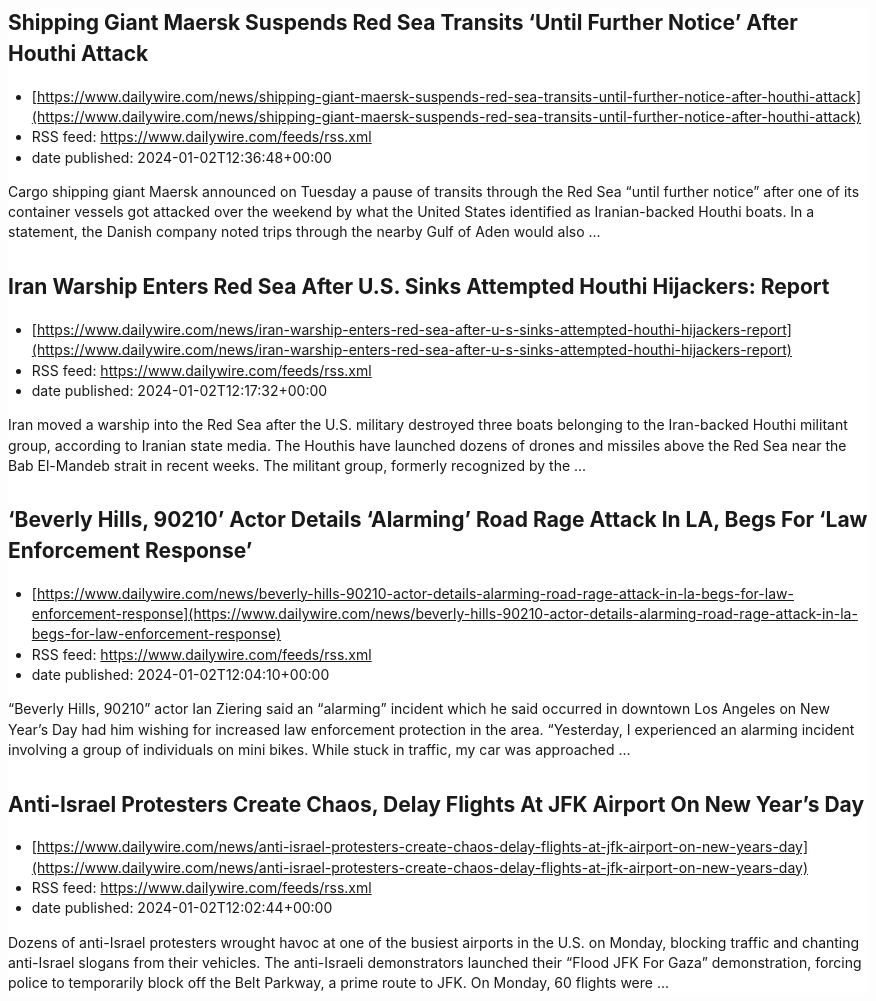 ## Shipping Giant Maersk Suspends Red Sea Transits ‘Until Further Notice’ After Houthi Attack
 - [https://www.dailywire.com/news/shipping-giant-maersk-suspends-red-sea-transits-until-further-notice-after-houthi-attack](https://www.dailywire.com/news/shipping-giant-maersk-suspends-red-sea-transits-until-further-notice-after-houthi-attack)
 - RSS feed: https://www.dailywire.com/feeds/rss.xml
 - date published: 2024-01-02T12:36:48+00:00

Cargo shipping giant Maersk announced on Tuesday a pause of transits through the Red Sea &#8220;until further notice&#8221; after one of its container vessels got attacked over the weekend by what the United States identified as Iranian-backed Houthi boats. In a statement, the Danish company noted trips through the nearby Gulf of Aden would also ...

## Iran Warship Enters Red Sea After U.S. Sinks Attempted Houthi Hijackers: Report
 - [https://www.dailywire.com/news/iran-warship-enters-red-sea-after-u-s-sinks-attempted-houthi-hijackers-report](https://www.dailywire.com/news/iran-warship-enters-red-sea-after-u-s-sinks-attempted-houthi-hijackers-report)
 - RSS feed: https://www.dailywire.com/feeds/rss.xml
 - date published: 2024-01-02T12:17:32+00:00

Iran moved a warship into the Red Sea after the U.S. military destroyed three boats belonging to the Iran-backed Houthi militant group, according to Iranian state media. The Houthis have launched dozens of drones and missiles above the Red Sea near the Bab El-Mandeb strait in recent weeks. The militant group, formerly recognized by the ...

## ‘Beverly Hills, 90210’ Actor Details ‘Alarming’ Road Rage Attack In LA, Begs For ‘Law Enforcement Response’
 - [https://www.dailywire.com/news/beverly-hills-90210-actor-details-alarming-road-rage-attack-in-la-begs-for-law-enforcement-response](https://www.dailywire.com/news/beverly-hills-90210-actor-details-alarming-road-rage-attack-in-la-begs-for-law-enforcement-response)
 - RSS feed: https://www.dailywire.com/feeds/rss.xml
 - date published: 2024-01-02T12:04:10+00:00

“Beverly Hills, 90210” actor Ian Ziering said an “alarming” incident which he said occurred in downtown Los Angeles on New Year’s Day had him wishing for increased law enforcement protection in the area. “Yesterday, I experienced an alarming incident involving a group of individuals on mini bikes. While stuck in traffic, my car was approached ...

## Anti-Israel Protesters Create Chaos, Delay Flights At JFK Airport On New Year’s Day
 - [https://www.dailywire.com/news/anti-israel-protesters-create-chaos-delay-flights-at-jfk-airport-on-new-years-day](https://www.dailywire.com/news/anti-israel-protesters-create-chaos-delay-flights-at-jfk-airport-on-new-years-day)
 - RSS feed: https://www.dailywire.com/feeds/rss.xml
 - date published: 2024-01-02T12:02:44+00:00

Dozens of anti-Israel protesters wrought havoc at one of the busiest airports in the U.S. on Monday, blocking traffic and chanting anti-Israel slogans from their vehicles. The anti-Israeli demonstrators launched their “Flood JFK For Gaza” demonstration, forcing police to temporarily block off the Belt Parkway, a prime route to JFK. On Monday, 60 flights were ...
